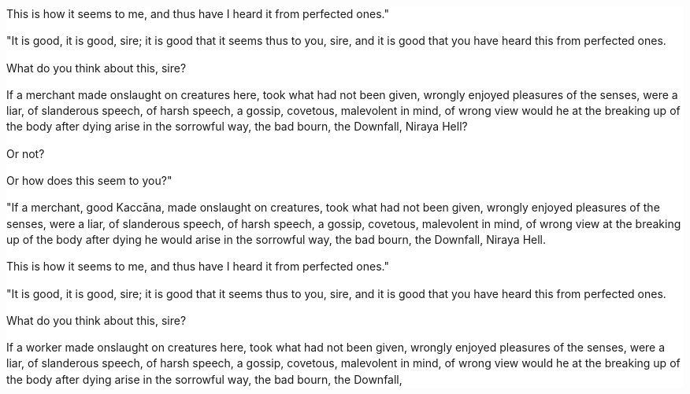  This is how it seems to me,
 and thus have I heard it from perfected ones."

 "It is good,
 it is good, sire;
 it is good that it seems thus to you, sire,
 and it is good that you have heard this from perfected ones.

 What do you think about this, sire?

 If a merchant made onslaught on creatures here,
 took what had not been given,
 wrongly enjoyed pleasures of the senses,
 were a liar,
 of slanderous speech,
 of harsh speech,
 a gossip,
 covetous,
 malevolent in mind,
 of wrong view  would he at the breaking up of the body after dying
 arise in the sorrowful way,
 the bad bourn,
 the Downfall,
 Niraya Hell?

 Or not?

 Or how does this seem to you?"

 "If a merchant, good Kaccāna,
 made onslaught on creatures,
 took what had not been given,
 wrongly enjoyed pleasures of the senses,
 were a liar,
 of slanderous speech,
 of harsh speech,
 a gossip,
 covetous,
 malevolent in mind,
 of wrong view  at the breaking up of the body after dying
 he would arise in the sorrowful way,
 the bad bourn,
 the Downfall,
 Niraya Hell.

 This is how it seems to me,
 and thus have I heard it from perfected ones."

 "It is good,
 it is good, sire;
 it is good that it seems thus to you, sire,
 and it is good that you have heard this from perfected ones.

 What do you think about this, sire?

 If a worker made onslaught on creatures here,
 took what had not been given,
 wrongly enjoyed pleasures of the senses,
 were a liar,
 of slanderous speech,
 of harsh speech,
 a gossip,
 covetous,
 malevolent in mind,
 of wrong view  would he at the breaking up of the body after dying
 arise in the sorrowful way,
 the bad bourn,
 the Downfall,